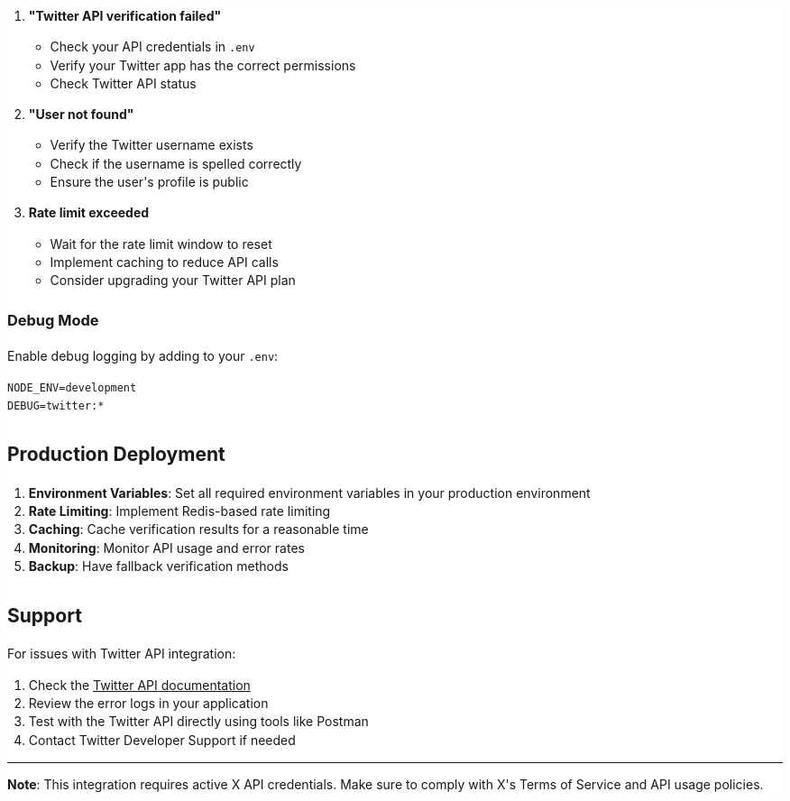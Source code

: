 1. **"Twitter API verification failed"**
   - Check your API credentials in `.env`
   - Verify your Twitter app has the correct permissions
   - Check Twitter API status

2. **"User not found"**
   - Verify the Twitter username exists
   - Check if the username is spelled correctly
   - Ensure the user's profile is public

3. **Rate limit exceeded**
   - Wait for the rate limit window to reset
   - Implement caching to reduce API calls
   - Consider upgrading your Twitter API plan

### Debug Mode

Enable debug logging by adding to your `.env`:

```env
NODE_ENV=development
DEBUG=twitter:*
```

## Production Deployment

1. **Environment Variables**: Set all required environment variables in your production environment
2. **Rate Limiting**: Implement Redis-based rate limiting
3. **Caching**: Cache verification results for a reasonable time
4. **Monitoring**: Monitor API usage and error rates
5. **Backup**: Have fallback verification methods

## Support

For issues with Twitter API integration:

1. Check the [Twitter API documentation](https://developer.x.com/en/docs)
2. Review the error logs in your application
3. Test with the Twitter API directly using tools like Postman
4. Contact Twitter Developer Support if needed

---

**Note**: This integration requires active X API credentials. Make sure to comply with X's Terms of Service and API usage policies.
